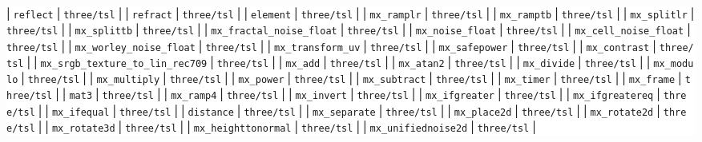 | `reflect` | `three/tsl` |
| `refract` | `three/tsl` |
| `element` | `three/tsl` |
| `mx_ramplr` | `three/tsl` |
| `mx_ramptb` | `three/tsl` |
| `mx_splitlr` | `three/tsl` |
| `mx_splittb` | `three/tsl` |
| `mx_fractal_noise_float` | `three/tsl` |
| `mx_noise_float` | `three/tsl` |
| `mx_cell_noise_float` | `three/tsl` |
| `mx_worley_noise_float` | `three/tsl` |
| `mx_transform_uv` | `three/tsl` |
| `mx_safepower` | `three/tsl` |
| `mx_contrast` | `three/tsl` |
| `mx_srgb_texture_to_lin_rec709` | `three/tsl` |
| `mx_add` | `three/tsl` |
| `mx_atan2` | `three/tsl` |
| `mx_divide` | `three/tsl` |
| `mx_modulo` | `three/tsl` |
| `mx_multiply` | `three/tsl` |
| `mx_power` | `three/tsl` |
| `mx_subtract` | `three/tsl` |
| `mx_timer` | `three/tsl` |
| `mx_frame` | `three/tsl` |
| `mat3` | `three/tsl` |
| `mx_ramp4` | `three/tsl` |
| `mx_invert` | `three/tsl` |
| `mx_ifgreater` | `three/tsl` |
| `mx_ifgreatereq` | `three/tsl` |
| `mx_ifequal` | `three/tsl` |
| `distance` | `three/tsl` |
| `mx_separate` | `three/tsl` |
| `mx_place2d` | `three/tsl` |
| `mx_rotate2d` | `three/tsl` |
| `mx_rotate3d` | `three/tsl` |
| `mx_heighttonormal` | `three/tsl` |
| `mx_unifiednoise2d` | `three/tsl` |
